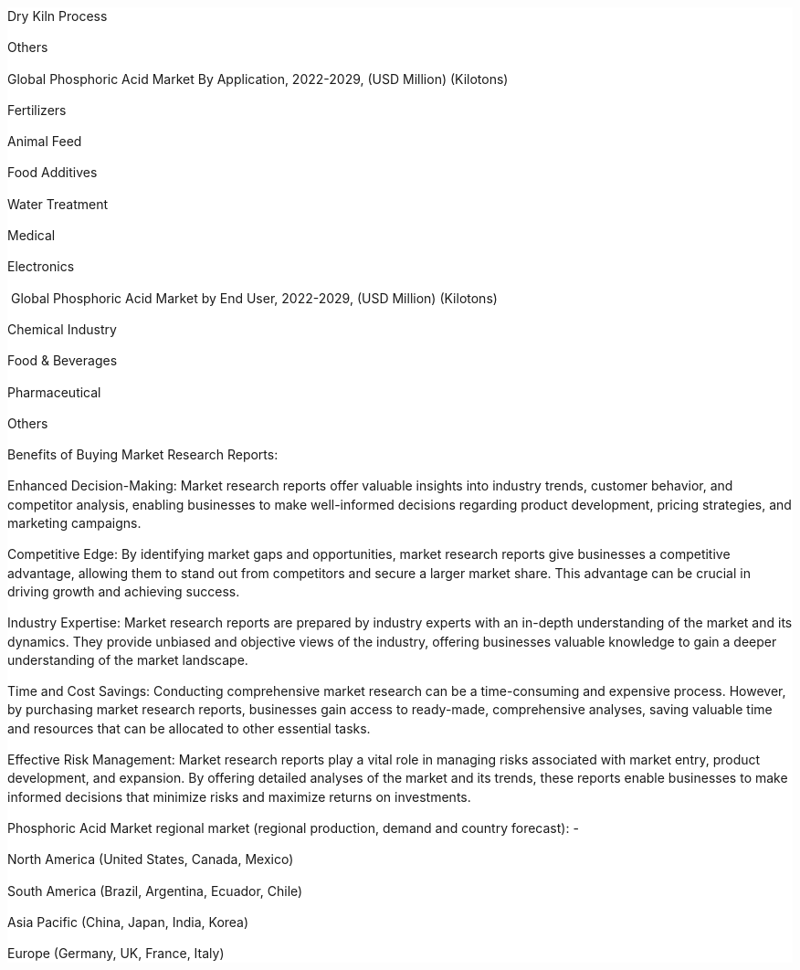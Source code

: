 Dry Kiln Process

Others

Global Phosphoric Acid Market By Application, 2022-2029, (USD Million) (Kilotons)

Fertilizers

Animal Feed

Food Additives

Water Treatment

Medical

Electronics

 Global Phosphoric Acid Market by End User, 2022-2029, (USD Million) (Kilotons)

Chemical Industry

Food & Beverages

Pharmaceutical

Others

Benefits of Buying Market Research Reports:

Enhanced Decision-Making: Market research reports offer valuable insights into industry trends, customer behavior, and competitor analysis, enabling businesses to make well-informed decisions regarding product development, pricing strategies, and marketing campaigns.

Competitive Edge: By identifying market gaps and opportunities, market research reports give businesses a competitive advantage, allowing them to stand out from competitors and secure a larger market share. This advantage can be crucial in driving growth and achieving success.

Industry Expertise: Market research reports are prepared by industry experts with an in-depth understanding of the market and its dynamics. They provide unbiased and objective views of the industry, offering businesses valuable knowledge to gain a deeper understanding of the market landscape.

Time and Cost Savings: Conducting comprehensive market research can be a time-consuming and expensive process. However, by purchasing market research reports, businesses gain access to ready-made, comprehensive analyses, saving valuable time and resources that can be allocated to other essential tasks.

Effective Risk Management: Market research reports play a vital role in managing risks associated with market entry, product development, and expansion. By offering detailed analyses of the market and its trends, these reports enable businesses to make informed decisions that minimize risks and maximize returns on investments.

Phosphoric Acid Market regional market (regional production, demand and country forecast): -

North America (United States, Canada, Mexico)

South America (Brazil, Argentina, Ecuador, Chile)

Asia Pacific (China, Japan, India, Korea)

Europe (Germany, UK, France, Italy)
